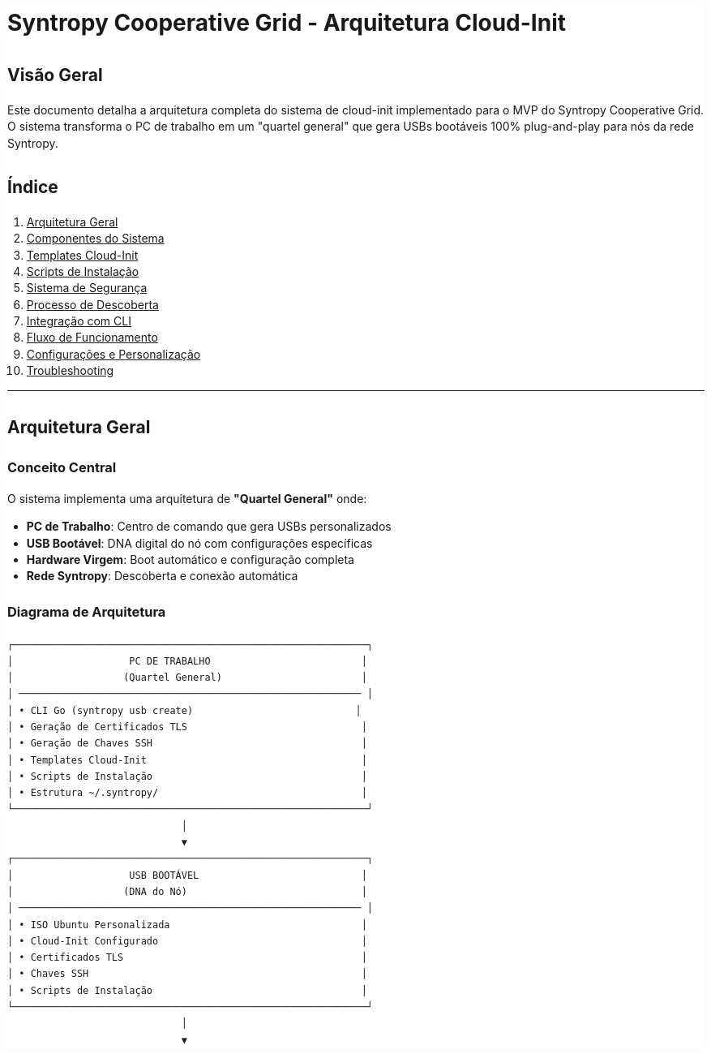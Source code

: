 # Syntropy Cooperative Grid - Arquitetura Cloud-Init

## Visão Geral

Este documento detalha a arquitetura completa do sistema de cloud-init implementado para o MVP do Syntropy Cooperative Grid. O sistema transforma o PC de trabalho em um "quartel general" que gera USBs bootáveis 100% plug-and-play para nós da rede Syntropy.

## Índice

1. [Arquitetura Geral](#arquitetura-geral)
2. [Componentes do Sistema](#componentes-do-sistema)
3. [Templates Cloud-Init](#templates-cloud-init)
4. [Scripts de Instalação](#scripts-de-instalação)
5. [Sistema de Segurança](#sistema-de-segurança)
6. [Processo de Descoberta](#processo-de-descoberta)
7. [Integração com CLI](#integração-com-cli)
8. [Fluxo de Funcionamento](#fluxo-de-funcionamento)
9. [Configurações e Personalização](#configurações-e-personalização)
10. [Troubleshooting](#troubleshooting)

---

## Arquitetura Geral

### Conceito Central

O sistema implementa uma arquitetura de **"Quartel General"** onde:

- **PC de Trabalho**: Centro de comando que gera USBs personalizados
- **USB Bootável**: DNA digital do nó com configurações específicas
- **Hardware Virgem**: Boot automático e configuração completa
- **Rede Syntropy**: Descoberta e conexão automática

### Diagrama de Arquitetura

```
┌─────────────────────────────────────────────────────────────┐
│                    PC DE TRABALHO                          │
│                   (Quartel General)                        │
│ ─────────────────────────────────────────────────────────── │
│ • CLI Go (syntropy usb create)                            │
│ • Geração de Certificados TLS                              │
│ • Geração de Chaves SSH                                    │
│ • Templates Cloud-Init                                     │
│ • Scripts de Instalação                                    │
│ • Estrutura ~/.syntropy/                                   │
└─────────────────────────────────────────────────────────────┘
                              │
                              ▼
┌─────────────────────────────────────────────────────────────┐
│                    USB BOOTÁVEL                            │
│                   (DNA do Nó)                              │
│ ─────────────────────────────────────────────────────────── │
│ • ISO Ubuntu Personalizada                                 │
│ • Cloud-Init Configurado                                   │
│ • Certificados TLS                                         │
│ • Chaves SSH                                               │
│ • Scripts de Instalação                                    │
└─────────────────────────────────────────────────────────────┘
                              │
                              ▼
```